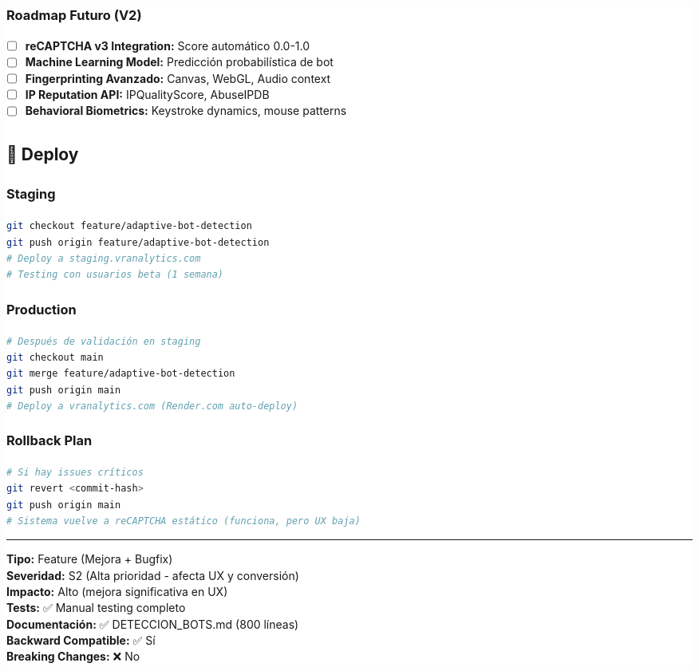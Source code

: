 ### Roadmap Futuro (V2)

- [ ] **reCAPTCHA v3 Integration:** Score automático 0.0-1.0
- [ ] **Machine Learning Model:** Predicción probabilística de bot
- [ ] **Fingerprinting Avanzado:** Canvas, WebGL, Audio context
- [ ] **IP Reputation API:** IPQualityScore, AbuseIPDB
- [ ] **Behavioral Biometrics:** Keystroke dynamics, mouse patterns

## 🚀 Deploy

### Staging
```bash
git checkout feature/adaptive-bot-detection
git push origin feature/adaptive-bot-detection
# Deploy a staging.vranalytics.com
# Testing con usuarios beta (1 semana)
```

### Production
```bash
# Después de validación en staging
git checkout main
git merge feature/adaptive-bot-detection
git push origin main
# Deploy a vranalytics.com (Render.com auto-deploy)
```

### Rollback Plan
```bash
# Si hay issues críticos
git revert <commit-hash>
git push origin main
# Sistema vuelve a reCAPTCHA estático (funciona, pero UX baja)
```

---

**Tipo:** Feature (Mejora + Bugfix)  
**Severidad:** S2 (Alta prioridad - afecta UX y conversión)  
**Impacto:** Alto (mejora significativa en UX)  
**Tests:** ✅ Manual testing completo  
**Documentación:** ✅ DETECCION_BOTS.md (800 líneas)  
**Backward Compatible:** ✅ Sí  
**Breaking Changes:** ❌ No
